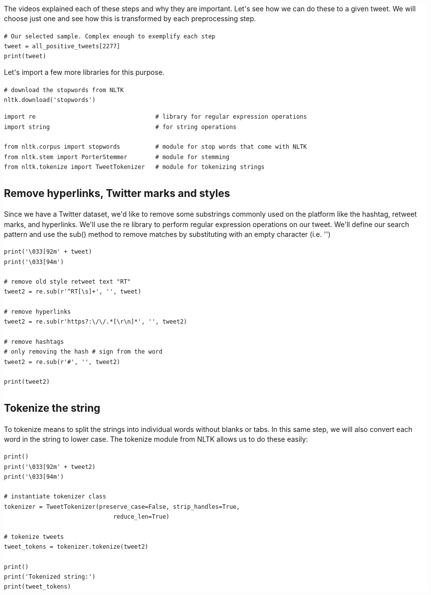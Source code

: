 The videos explained each of these steps and why they are important. Let's see how we can do these to a given tweet. We will choose just one and see how this is transformed by each preprocessing step.
```
# Our selected sample. Complex enough to exemplify each step
tweet = all_positive_tweets[2277]
print(tweet)
```
Let's import a few more libraries for this purpose.
```
# download the stopwords from NLTK
nltk.download('stopwords')
```
```
import re                                  # library for regular expression operations
import string                              # for string operations
​
from nltk.corpus import stopwords          # module for stop words that come with NLTK
from nltk.stem import PorterStemmer        # module for stemming
from nltk.tokenize import TweetTokenizer   # module for tokenizing strings
```
## Remove hyperlinks, Twitter marks and styles

Since we have a Twitter dataset, we'd like to remove some substrings commonly used on the platform like the hashtag, retweet marks, and hyperlinks. We'll use the re library to perform regular expression operations on our tweet. We'll define our search pattern and use the sub() method to remove matches by substituting with an empty character (i.e. '')
```
print('\033[92m' + tweet)
print('\033[94m')
​
# remove old style retweet text "RT"
tweet2 = re.sub(r'^RT[\s]+', '', tweet)
​
# remove hyperlinks
tweet2 = re.sub(r'https?:\/\/.*[\r\n]*', '', tweet2)
​
# remove hashtags
# only removing the hash # sign from the word
tweet2 = re.sub(r'#', '', tweet2)
​
print(tweet2)
```
## Tokenize the string

To tokenize means to split the strings into individual words without blanks or tabs. In this same step, we will also convert each word in the string to lower case. The tokenize module from NLTK allows us to do these easily:
```
print()
print('\033[92m' + tweet2)
print('\033[94m')
​
# instantiate tokenizer class
tokenizer = TweetTokenizer(preserve_case=False, strip_handles=True,
                               reduce_len=True)
​
# tokenize tweets
tweet_tokens = tokenizer.tokenize(tweet2)
​
print()
print('Tokenized string:')
print(tweet_tokens)
```
